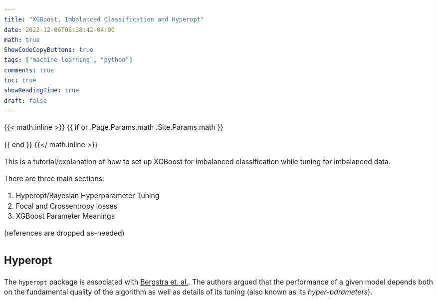 ```yaml
---
title: "XGBoost, Imbalanced Classification and Hyperopt"
date: 2022-12-06T06:38:42-04:00
math: true
ShowCodeCopyButtons: true
tags: ["machine-learning", "python"]
comments: true
toc: true
showReadingTime: true 
draft: false 
---
```

{{< math.inline >}}
{{ if or .Page.Params.math .Site.Params.math }}


<link rel="stylesheet" href="https://cdn.jsdelivr.net/npm/katex@0.11.1/dist/katex.min.css" integrity="sha384-zB1R0rpPzHqg7Kpt0Aljp8JPLqbXI3bhnPWROx27a9N0Ll6ZP/+DiW/UqRcLbRjq" crossorigin="anonymous">
<script defer src="https://cdn.jsdelivr.net/npm/katex@0.11.1/dist/katex.min.js" integrity="sha384-y23I5Q6l+B6vatafAwxRu/0oK/79VlbSz7Q9aiSZUvyWYIYsd+qj+o24G5ZU2zJz" crossorigin="anonymous"></script>
<script defer src="https://cdn.jsdelivr.net/npm/katex@0.11.1/dist/contrib/auto-render.min.js" integrity="sha384-kWPLUVMOks5AQFrykwIup5lo0m3iMkkHrD0uJ4H5cjeGihAutqP0yW0J6dpFiVkI" crossorigin="anonymous" onload="renderMathInElement(document.body);"></script>

<script>
    document.addEventListener("DOMContentLoaded", function() {
        renderMathInElement(document.body, {
            delimiters: [
                {left: "$$", right: "$$", display: true},
                {left: "$", right: "$", display: false}
            ]
        });
    });
</script>

{{ end }}
{{</ math.inline >}}

This is a tutorial/explanation of how to set up XGBoost for imbalanced classification while tuning for imbalanced data.  

There are three main sections:
1. Hyperopt/Bayesian Hyperparameter Tuning
2. Focal and Crossentropy losses
3. XGBoost Parameter Meanings

(references are dropped as-needed)


## Hyperopt

The `hyperopt` package is associated with [Bergstra et. al.](http://proceedings.mlr.press/v28/bergstra13.pdf). The authors argued that the performance of a given model depends both on the fundamental quality of the algorithm as well as details of its tuning (also known as its *hyper-parameters*). 
